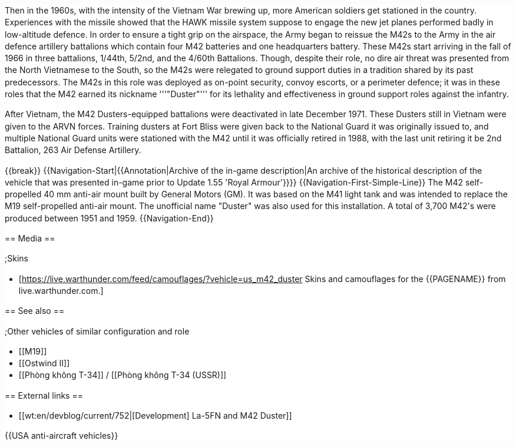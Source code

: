 Then in the 1960s, with the intensity of the Vietnam War brewing up, more American soldiers get stationed in the country. Experiences with the missile showed that the HAWK missile system suppose to engage the new jet planes performed badly in low-altitude defence. In order to ensure a tight grip on the airspace, the Army began to reissue the M42s to the Army in the air defence artillery battalions which contain four M42 batteries and one headquarters battery. These M42s start arriving in the fall of 1966 in three battalions, 1/44th, 5/2nd, and the 4/60th Battalions. Though, despite their role, no dire air threat was presented from the North Vietnamese to the South, so the M42s were relegated to ground support duties in a tradition shared by its past predecessors. The M42s in this role was deployed as on-point security, convoy escorts, or a perimeter defence; it was in these roles that the M42 earned its nickname '''"Duster"''' for its lethality and effectiveness in ground support roles against the infantry.

After Vietnam, the M42 Dusters-equipped battalions were deactivated in late December 1971. These Dusters still in Vietnam were given to the ARVN forces. Training dusters at Fort Bliss were given back to the National Guard it was originally issued to, and multiple National Guard units were stationed with the M42 until it was officially retired in 1988, with the last unit retiring it be 2nd Battalion, 263 Air Defense Artillery.

{{break}}
{{Navigation-Start|{{Annotation|Archive of the in-game description|An archive of the historical description of the vehicle that was presented in-game prior to Update 1.55 'Royal Armour'}}}}
{{Navigation-First-Simple-Line}}
The M42 self-propelled 40 mm anti-air mount built by General Motors (GM). It was based on the M41 light tank and was intended to replace the M19 self-propelled anti-air mount. The unofficial name "Duster" was also used for this installation. A total of 3,700 M42's were produced between 1951 and 1959.
{{Navigation-End}}

== Media ==



;Skins

- [https://live.warthunder.com/feed/camouflages/?vehicle=us_m42_duster Skins and camouflages for the {{PAGENAME}} from live.warthunder.com.]

== See also ==



;Other vehicles of similar configuration and role

- [[M19]]
- [[Ostwind II]]
- [[Phòng không T-34]] / [[Phòng không T-34 (USSR)]]

== External links ==



- [[wt:en/devblog/current/752|[Development] La-5FN and M42 Duster]]

{{USA anti-aircraft vehicles}}
